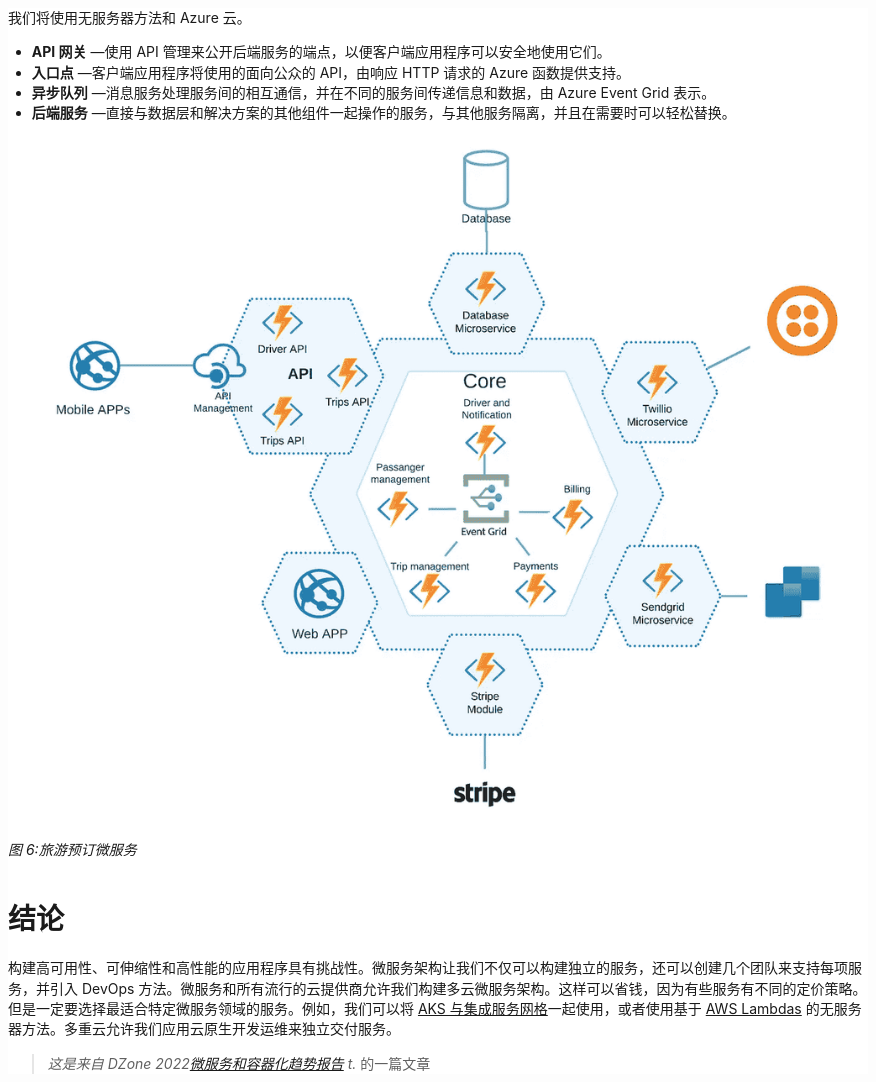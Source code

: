 我们将使用无服务器方法和 Azure 云。

*   **API 网关** —使用 API 管理来公开后端服务的端点，以便客户端应用程序可以安全地使用它们。
*   **入口点** —客户端应用程序将使用的面向公众的 API，由响应 HTTP 请求的 Azure 函数提供支持。
*   **异步队列** —消息服务处理服务间的相互通信，并在不同的服务间传递信息和数据，由 Azure Event Grid 表示。
*   **后端服务** —直接与数据层和解决方案的其他组件一起操作的服务，与其他服务隔离，并且在需要时可以轻松替换。

![](img/fc9038e94cc40a399bc158105a065036.png)

*图 6:旅游预订微服务*

# 结论

构建高可用性、可伸缩性和高性能的应用程序具有挑战性。微服务架构让我们不仅可以构建独立的服务，还可以创建几个团队来支持每项服务，并引入 DevOps 方法。微服务和所有流行的云提供商允许我们构建多云微服务架构。这样可以省钱，因为有些服务有不同的定价策略。但是一定要选择最适合特定微服务领域的服务。例如，我们可以将 [AKS 与集成服务网格](https://www.boriszaikin.com/ms-ignite-2021-top-5-valuable-azure-services-quick-start)一起使用，或者使用基于 [AWS Lambdas](https://github.com/skarlekar/faces) 的无服务器方法。多重云允许我们应用云原生开发运维来独立交付服务。

> *这是来自 DZone 2022*[*微服务和容器化趋势报告*](https://dzone.com/trendreports/microservices-and-containerization) *t.* 的一篇文章